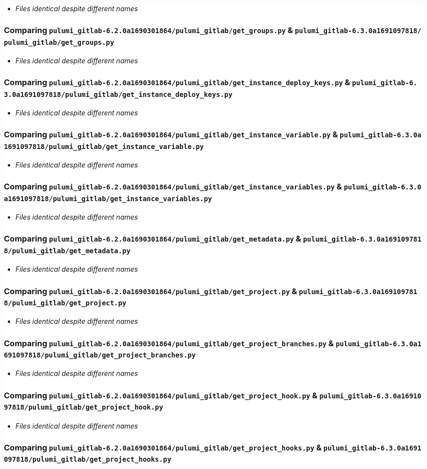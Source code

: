  * *Files identical despite different names*

### Comparing `pulumi_gitlab-6.2.0a1690301864/pulumi_gitlab/get_groups.py` & `pulumi_gitlab-6.3.0a1691097818/pulumi_gitlab/get_groups.py`

 * *Files identical despite different names*

### Comparing `pulumi_gitlab-6.2.0a1690301864/pulumi_gitlab/get_instance_deploy_keys.py` & `pulumi_gitlab-6.3.0a1691097818/pulumi_gitlab/get_instance_deploy_keys.py`

 * *Files identical despite different names*

### Comparing `pulumi_gitlab-6.2.0a1690301864/pulumi_gitlab/get_instance_variable.py` & `pulumi_gitlab-6.3.0a1691097818/pulumi_gitlab/get_instance_variable.py`

 * *Files identical despite different names*

### Comparing `pulumi_gitlab-6.2.0a1690301864/pulumi_gitlab/get_instance_variables.py` & `pulumi_gitlab-6.3.0a1691097818/pulumi_gitlab/get_instance_variables.py`

 * *Files identical despite different names*

### Comparing `pulumi_gitlab-6.2.0a1690301864/pulumi_gitlab/get_metadata.py` & `pulumi_gitlab-6.3.0a1691097818/pulumi_gitlab/get_metadata.py`

 * *Files identical despite different names*

### Comparing `pulumi_gitlab-6.2.0a1690301864/pulumi_gitlab/get_project.py` & `pulumi_gitlab-6.3.0a1691097818/pulumi_gitlab/get_project.py`

 * *Files identical despite different names*

### Comparing `pulumi_gitlab-6.2.0a1690301864/pulumi_gitlab/get_project_branches.py` & `pulumi_gitlab-6.3.0a1691097818/pulumi_gitlab/get_project_branches.py`

 * *Files identical despite different names*

### Comparing `pulumi_gitlab-6.2.0a1690301864/pulumi_gitlab/get_project_hook.py` & `pulumi_gitlab-6.3.0a1691097818/pulumi_gitlab/get_project_hook.py`

 * *Files identical despite different names*

### Comparing `pulumi_gitlab-6.2.0a1690301864/pulumi_gitlab/get_project_hooks.py` & `pulumi_gitlab-6.3.0a1691097818/pulumi_gitlab/get_project_hooks.py`

